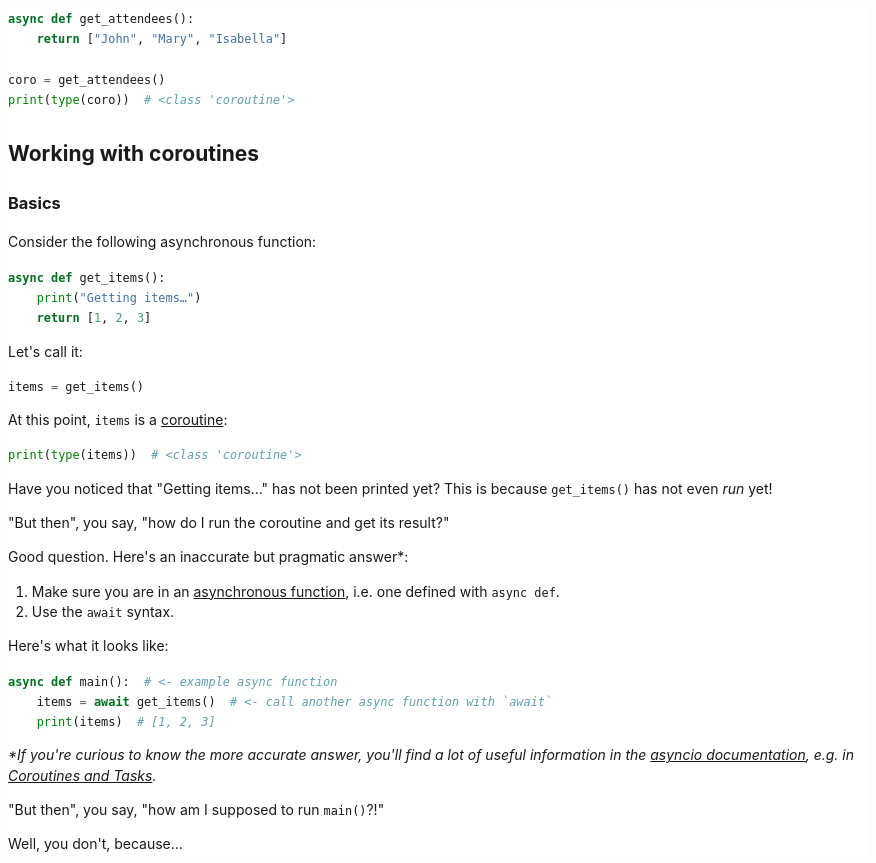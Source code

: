 ```python
async def get_attendees():
    return ["John", "Mary", "Isabella"]

coro = get_attendees()
print(type(coro))  # <class 'coroutine'>
```

## Working with coroutines

### Basics

Consider the following asynchronous function:

```python
async def get_items():
    print("Getting items…")
    return [1, 2, 3]
```

Let's call it:

```python
items = get_items()
```

At this point, `items` is a [coroutine](#coroutine):

```python
print(type(items))  # <class 'coroutine'>
```

Have you noticed that "Getting items…" has not been printed yet? This is because `get_items()` has not even _run_ yet!

"But then", you say, "how do I run the coroutine and get its result?"

Good question. Here's an inaccurate but pragmatic answer\*:

1. Make sure you are in an [asynchronous function](#asynchronous-function), i.e. one defined with `async def`.
2. Use the `await` syntax.

Here's what it looks like:

```python
async def main():  # <- example async function
    items = await get_items()  # <- call another async function with `await`
    print(items)  # [1, 2, 3]
```

_\*If you're curious to know the more accurate answer, you'll find a lot of useful information in the [asyncio documentation](https://docs.python.org/3/library/asyncio.html), e.g. in [Coroutines and Tasks](https://docs.python.org/3/library/asyncio-task.html)._

"But then", you say, "how am I supposed to run `main()`?!"

Well, you don't, because…


[awesome-asyncio]: https://www.github.com/timofurrer/awesome-asyncio
[awesome-asyncio]: https://www.github.com/timofurrer/awesome-asyncio